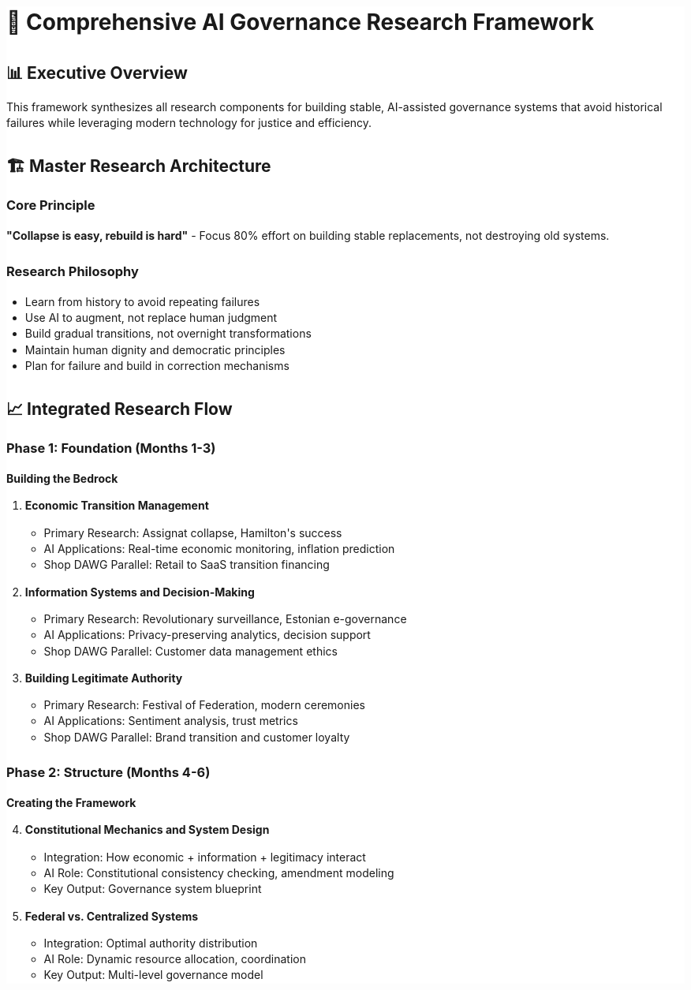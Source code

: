 # 🎯 Comprehensive AI Governance Research Framework

## 📊 Executive Overview

This framework synthesizes all research components for building stable, AI-assisted governance systems that avoid historical failures while leveraging modern technology for justice and efficiency.

## 🏗️ Master Research Architecture

### Core Principle
**"Collapse is easy, rebuild is hard"** - Focus 80% effort on building stable replacements, not destroying old systems.

### Research Philosophy
- Learn from history to avoid repeating failures
- Use AI to augment, not replace human judgment
- Build gradual transitions, not overnight transformations
- Maintain human dignity and democratic principles
- Plan for failure and build in correction mechanisms

## 📈 Integrated Research Flow

### Phase 1: Foundation (Months 1-3)
**Building the Bedrock**

1. **Economic Transition Management**
   - Primary Research: Assignat collapse, Hamilton's success
   - AI Applications: Real-time economic monitoring, inflation prediction
   - Shop DAWG Parallel: Retail to SaaS transition financing

2. **Information Systems and Decision-Making**
   - Primary Research: Revolutionary surveillance, Estonian e-governance
   - AI Applications: Privacy-preserving analytics, decision support
   - Shop DAWG Parallel: Customer data management ethics

3. **Building Legitimate Authority**
   - Primary Research: Festival of Federation, modern ceremonies
   - AI Applications: Sentiment analysis, trust metrics
   - Shop DAWG Parallel: Brand transition and customer loyalty

### Phase 2: Structure (Months 4-6)
**Creating the Framework**

4. **Constitutional Mechanics and System Design**
   - Integration: How economic + information + legitimacy interact
   - AI Role: Constitutional consistency checking, amendment modeling
   - Key Output: Governance system blueprint

5. **Federal vs. Centralized Systems**
   - Integration: Optimal authority distribution
   - AI Role: Dynamic resource allocation, coordination
   - Key Output: Multi-level governance model

